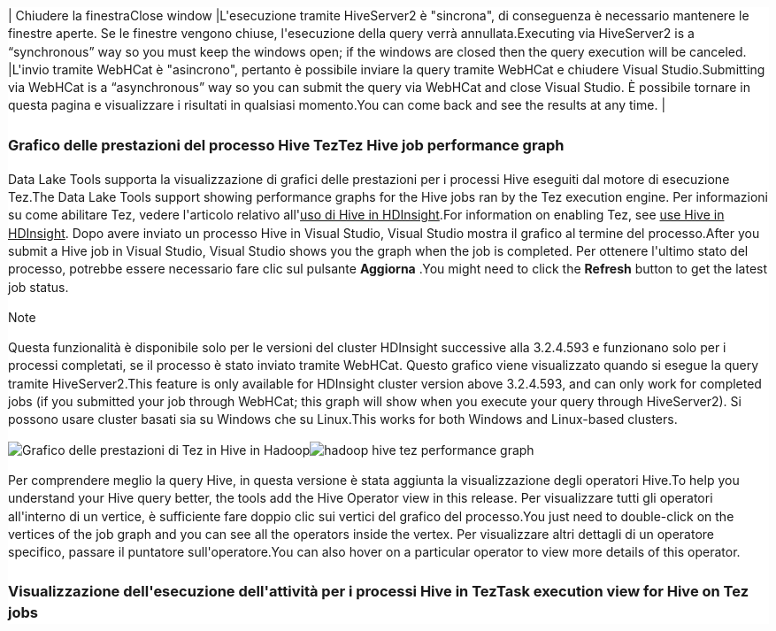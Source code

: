 | <span data-ttu-id="d7ad0-249">Chiudere la finestra</span><span class="sxs-lookup"><span data-stu-id="d7ad0-249">Close window</span></span> |<span data-ttu-id="d7ad0-250">L'esecuzione tramite HiveServer2 è "sincrona", di conseguenza è necessario mantenere le finestre aperte. Se le finestre vengono chiuse, l'esecuzione della query verrà annullata.</span><span class="sxs-lookup"><span data-stu-id="d7ad0-250">Executing via HiveServer2 is a “synchronous” way so you must keep the windows open; if the windows are closed then the query execution will be canceled.</span></span> |<span data-ttu-id="d7ad0-251">L'invio tramite WebHCat è "asincrono", pertanto è possibile inviare la query tramite WebHCat e chiudere Visual Studio.</span><span class="sxs-lookup"><span data-stu-id="d7ad0-251">Submitting via WebHCat is a “asynchronous” way so you can submit the query via WebHCat and close Visual Studio.</span></span> <span data-ttu-id="d7ad0-252">È possibile tornare in questa pagina e visualizzare i risultati in qualsiasi momento.</span><span class="sxs-lookup"><span data-stu-id="d7ad0-252">You can come back and see the results at any time.</span></span> |

### <a name="tez-hive-job-performance-graph"></a><span data-ttu-id="d7ad0-253">Grafico delle prestazioni del processo Hive Tez</span><span class="sxs-lookup"><span data-stu-id="d7ad0-253">Tez Hive job performance graph</span></span>
<span data-ttu-id="d7ad0-254">Data Lake Tools supporta la visualizzazione di grafici delle prestazioni per i processi Hive eseguiti dal motore di esecuzione Tez.</span><span class="sxs-lookup"><span data-stu-id="d7ad0-254">The Data Lake Tools support showing performance graphs for the Hive jobs ran by the Tez execution engine.</span></span> <span data-ttu-id="d7ad0-255">Per informazioni su come abilitare Tez, vedere l'articolo relativo all'[uso di Hive in HDInsight](hdinsight-use-hive.md).</span><span class="sxs-lookup"><span data-stu-id="d7ad0-255">For information on enabling Tez, see [use Hive in HDInsight](hdinsight-use-hive.md).</span></span> <span data-ttu-id="d7ad0-256">Dopo avere inviato un processo Hive in Visual Studio, Visual Studio mostra il grafico al termine del processo.</span><span class="sxs-lookup"><span data-stu-id="d7ad0-256">After you submit a Hive job in Visual Studio, Visual Studio shows you the graph when the job is completed.</span></span>  <span data-ttu-id="d7ad0-257">Per ottenere l'ultimo stato del processo, potrebbe essere necessario fare clic sul pulsante **Aggiorna** .</span><span class="sxs-lookup"><span data-stu-id="d7ad0-257">You might need to click the **Refresh** button to get the latest job status.</span></span>

> [!NOTE]
> <span data-ttu-id="d7ad0-258">Questa funzionalità è disponibile solo per le versioni del cluster HDInsight successive alla 3.2.4.593 e funzionano solo per i processi completati, se il processo è stato inviato tramite WebHCat. Questo grafico viene visualizzato quando si esegue la query tramite HiveServer2.</span><span class="sxs-lookup"><span data-stu-id="d7ad0-258">This feature is only available for HDInsight cluster version above 3.2.4.593, and can only work for completed jobs (if you submitted your job through WebHCat; this graph will show when you execute your query through HiveServer2).</span></span> <span data-ttu-id="d7ad0-259">Si possono usare cluster basati sia su Windows che su Linux.</span><span class="sxs-lookup"><span data-stu-id="d7ad0-259">This works for both Windows and Linux-based clusters.</span></span>
> 
> 

<span data-ttu-id="d7ad0-260">![Grafico delle prestazioni di Tez in Hive in Hadoop](./media/hdinsight-hadoop-visual-studio-tools-get-started/hdinsight.hive.tez.performance.graph.png "Stato del processo")</span><span class="sxs-lookup"><span data-stu-id="d7ad0-260">![hadoop hive tez performance graph](./media/hdinsight-hadoop-visual-studio-tools-get-started/hdinsight.hive.tez.performance.graph.png "Job status")</span></span>

<span data-ttu-id="d7ad0-261">Per comprendere meglio la query Hive, in questa versione è stata aggiunta la visualizzazione degli operatori Hive.</span><span class="sxs-lookup"><span data-stu-id="d7ad0-261">To help you understand your Hive query better, the tools add the Hive Operator view in this release.</span></span> <span data-ttu-id="d7ad0-262">Per visualizzare tutti gli operatori all'interno di un vertice, è sufficiente fare doppio clic sui vertici del grafico del processo.</span><span class="sxs-lookup"><span data-stu-id="d7ad0-262">You just need to double-click on the vertices of the job graph and you can see all the operators inside the vertex.</span></span> <span data-ttu-id="d7ad0-263">Per visualizzare altri dettagli di un operatore specifico, passare il puntatore sull'operatore.</span><span class="sxs-lookup"><span data-stu-id="d7ad0-263">You can also hover on a particular operator to view more details of this operator.</span></span>

### <a name="task-execution-view-for-hive-on-tez-jobs"></a><span data-ttu-id="d7ad0-264">Visualizzazione dell'esecuzione dell'attività per i processi Hive in Tez</span><span class="sxs-lookup"><span data-stu-id="d7ad0-264">Task execution view for Hive on Tez jobs</span></span>